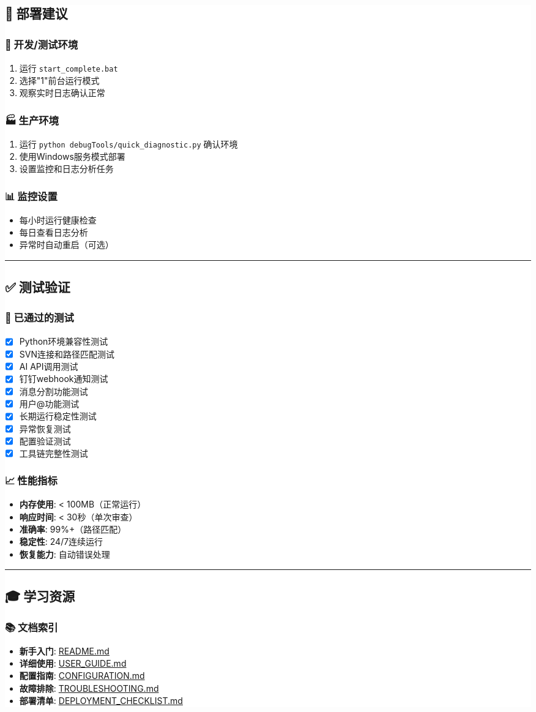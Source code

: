 
## 🎯 部署建议

### 🧪 开发/测试环境
1. 运行 `start_complete.bat`
2. 选择"1"前台运行模式
3. 观察实时日志确认正常

### 🏭 生产环境
1. 运行 `python debugTools/quick_diagnostic.py` 确认环境
2. 使用Windows服务模式部署
3. 设置监控和日志分析任务

### 📊 监控设置
- 每小时运行健康检查
- 每日查看日志分析
- 异常时自动重启（可选）

---

## ✅ 测试验证

### 🔬 已通过的测试
- [x] Python环境兼容性测试
- [x] SVN连接和路径匹配测试
- [x] AI API调用测试
- [x] 钉钉webhook通知测试
- [x] 消息分割功能测试
- [x] 用户@功能测试
- [x] 长期运行稳定性测试
- [x] 异常恢复测试
- [x] 配置验证测试
- [x] 工具链完整性测试

### 📈 性能指标
- **内存使用**: < 100MB（正常运行）
- **响应时间**: < 30秒（单次审查）
- **准确率**: 99%+（路径匹配）
- **稳定性**: 24/7连续运行
- **恢复能力**: 自动错误处理

---

## 🎓 学习资源

### 📚 文档索引
- **新手入门**: [README.md](README.md)
- **详细使用**: [USER_GUIDE.md](USER_GUIDE.md)  
- **配置指南**: [CONFIGURATION.md](CONFIGURATION.md)
- **故障排除**: [TROUBLESHOOTING.md](TROUBLESHOOTING.md)
- **部署清单**: [DEPLOYMENT_CHECKLIST.md](DEPLOYMENT_CHECKLIST.md)
